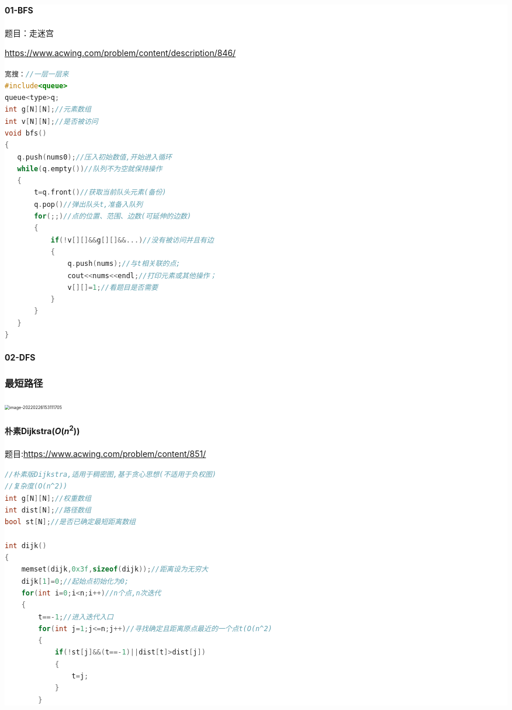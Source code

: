 #### 01-BFS

题目：走迷宫

https://www.acwing.com/problem/content/description/846/

```c++
宽搜：//一层一层来
#include<queue>
queue<type>q;
int g[N][N];//元素数组
int v[N][N];//是否被访问
void bfs()
{
   q.push(nums0);//压入初始数值,开始进入循环
   while(q.empty())//队列不为空就保持操作
   {
       t=q.front()//获取当前队头元素(备份)
       q.pop()//弹出队头t,准备入队列
       for(;;)//点的位置、范围、边数(可延伸的边数)
       {
           if(!v[][]&&g[][]&&...)//没有被访问并且有边
           {
               q.push(nums);//与t相关联的点;
               cout<<nums<<endl;//打印元素或其他操作；
               v[][]=1;//看题目是否需要
           }
       }
   }
}
```

#### 02-DFS

```

```

### 最短路径

<img src="C:\Users\QWQ\AppData\Roaming\Typora\typora-user-images\image-20220226153111705.png" alt="image-20220226153111705" style="zoom: 50%;" />

#### 朴素Dijkstra($O(n^2)$)

题目:https://www.acwing.com/problem/content/851/

```c++
//朴素版Dijkstra,适用于稠密图,基于贪心思想(不适用于负权图)
//复杂度(O(n^2))
int g[N][N];//权重数组
int dist[N];//路径数组
bool st[N];//是否已确定最短距离数组

int dijk()
{
    memset(dijk,0x3f,sizeof(dijk));//距离设为无穷大
    dijk[1]=0;//起始点初始化为0;
    for(int i=0;i<n;i++)//n个点,n次迭代
    {
        t==-1;//进入迭代入口
        for(int j=1;j<=n;j++)//寻找确定且距离原点最近的一个点t(O(n^2)
        {
            if(!st[j]&&(t==-1)||dist[t]>dist[j])
            {
                t=j;
            }
        }
```